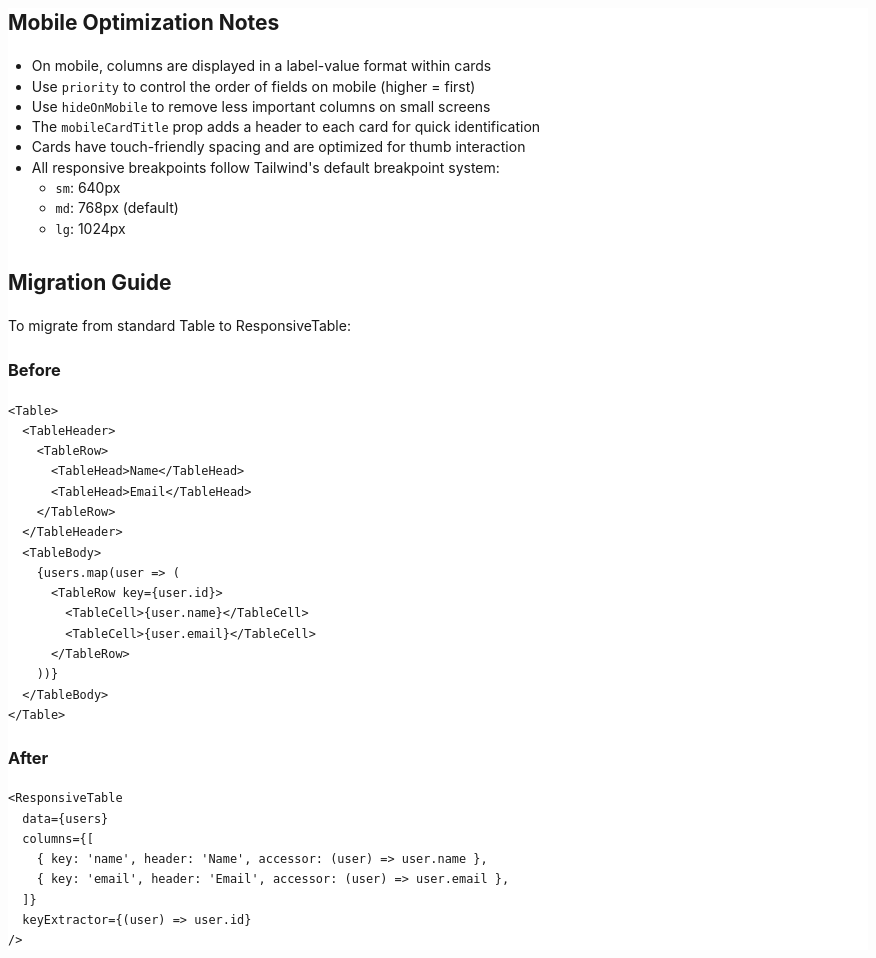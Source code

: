 ## Mobile Optimization Notes

- On mobile, columns are displayed in a label-value format within cards
- Use `priority` to control the order of fields on mobile (higher = first)
- Use `hideOnMobile` to remove less important columns on small screens
- The `mobileCardTitle` prop adds a header to each card for quick identification
- Cards have touch-friendly spacing and are optimized for thumb interaction
- All responsive breakpoints follow Tailwind's default breakpoint system:
  - `sm`: 640px
  - `md`: 768px (default)
  - `lg`: 1024px

## Migration Guide

To migrate from standard Table to ResponsiveTable:

### Before
```tsx
<Table>
  <TableHeader>
    <TableRow>
      <TableHead>Name</TableHead>
      <TableHead>Email</TableHead>
    </TableRow>
  </TableHeader>
  <TableBody>
    {users.map(user => (
      <TableRow key={user.id}>
        <TableCell>{user.name}</TableCell>
        <TableCell>{user.email}</TableCell>
      </TableRow>
    ))}
  </TableBody>
</Table>
```

### After
```tsx
<ResponsiveTable
  data={users}
  columns={[
    { key: 'name', header: 'Name', accessor: (user) => user.name },
    { key: 'email', header: 'Email', accessor: (user) => user.email },
  ]}
  keyExtractor={(user) => user.id}
/>
```
